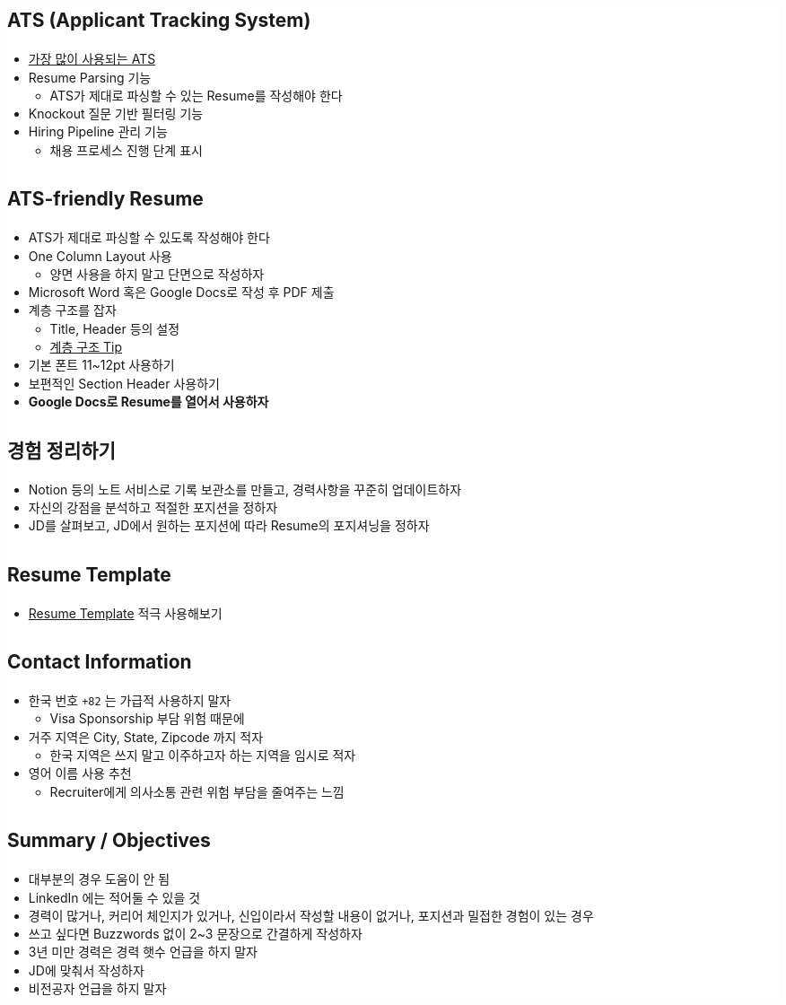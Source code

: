 ## ATS (Applicant Tracking System)

- [가장 많이 사용되는 ATS](https://www.resume.guide/ko/understand/ats#-ats-)
- Resume Parsing 기능
  - ATS가 제대로 파싱할 수 있는 Resume를 작성해야 한다
- Knockout 질문 기반 필터링 기능
- Hiring Pipeline 관리 기능
  - 채용 프로세스 진행 단계 표시

## ATS-friendly Resume

- ATS가 제대로 파싱할 수 있도록 작성해야 한다
- One Column Layout 사용
  - 양면 사용을 하지 말고 단면으로 작성하자
- Microsoft Word 혹은 Google Docs로 작성 후 PDF 제출
- 계층 구조를 잡자
  - Title, Header 등의 설정
  - [계층 구조 Tip](https://www.resume.guide/ko/understand/ats-friendly-resume#%EA%B3%84%EC%B8%B5-%EA%B5%AC%EC%A1%B0-%EC%9E%A1%EA%B8%B0)
- 기본 폰트 11~12pt 사용하기
- 보편적인 Section Header 사용하기
- **Google Docs로 Resume를 열어서 사용하자**

## 경험 정리하기

- Notion 등의 노트 서비스로 기록 보관소를 만들고, 경력사항을 꾸준히 업데이트하자
- 자신의 강점을 분석하고 적절한 포지션을 정하자
- JD를 살펴보고, JD에서 원하는 포지션에 따라 Resume의 포지셔닝을 정하자

## Resume Template

- [Resume Template](https://www.resume.guide/ko/ready/resume-template#-%EA%B0%9C%EB%B0%9C%EC%9E%90%EB%A5%BC-%EC%9C%84%ED%95%9C-the-resume-template) 적극 사용해보기

## Contact Information

- 한국 번호 `+82` 는 가급적 사용하지 말자
  - Visa Sponsorship 부담 위험 때문에
- 거주 지역은 City, State, Zipcode 까지 적자
  - 한국 지역은 쓰지 말고 이주하고자 하는 지역을 임시로 적자
- 영어 이름 사용 추천
  - Recruiter에게 의사소통 관련 위험 부담을 줄여주는 느낌

## Summary / Objectives

- 대부분의 경우 도움이 안 됨
- LinkedIn 에는 적어둘 수 있을 것
- 경력이 많거나, 커리어 체인지가 있거나, 신입이라서 작성할 내용이 없거나, 포지션과 밀접한 경험이 있는 경우
- 쓰고 싶다면 Buzzwords 없이 2~3 문장으로 간결하게 작성하자
- 3년 미만 경력은 경력 햇수 언급을 하지 말자
- JD에 맞춰서 작성하자
- 비전공자 언급을 하지 말자
